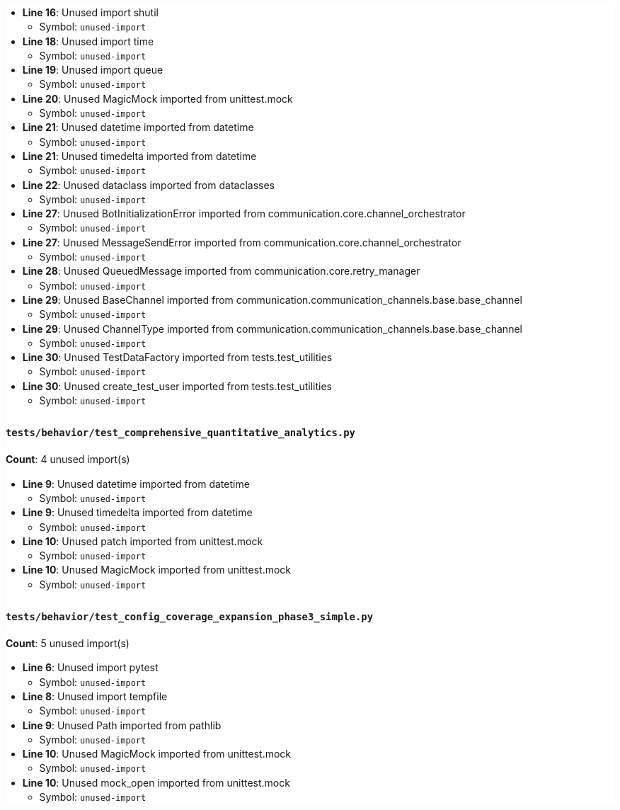 - **Line 16**: Unused import shutil
  - Symbol: `unused-import`
- **Line 18**: Unused import time
  - Symbol: `unused-import`
- **Line 19**: Unused import queue
  - Symbol: `unused-import`
- **Line 20**: Unused MagicMock imported from unittest.mock
  - Symbol: `unused-import`
- **Line 21**: Unused datetime imported from datetime
  - Symbol: `unused-import`
- **Line 21**: Unused timedelta imported from datetime
  - Symbol: `unused-import`
- **Line 22**: Unused dataclass imported from dataclasses
  - Symbol: `unused-import`
- **Line 27**: Unused BotInitializationError imported from communication.core.channel_orchestrator
  - Symbol: `unused-import`
- **Line 27**: Unused MessageSendError imported from communication.core.channel_orchestrator
  - Symbol: `unused-import`
- **Line 28**: Unused QueuedMessage imported from communication.core.retry_manager
  - Symbol: `unused-import`
- **Line 29**: Unused BaseChannel imported from communication.communication_channels.base.base_channel
  - Symbol: `unused-import`
- **Line 29**: Unused ChannelType imported from communication.communication_channels.base.base_channel
  - Symbol: `unused-import`
- **Line 30**: Unused TestDataFactory imported from tests.test_utilities
  - Symbol: `unused-import`
- **Line 30**: Unused create_test_user imported from tests.test_utilities
  - Symbol: `unused-import`

### `tests/behavior/test_comprehensive_quantitative_analytics.py`

**Count**: 4 unused import(s)

- **Line 9**: Unused datetime imported from datetime
  - Symbol: `unused-import`
- **Line 9**: Unused timedelta imported from datetime
  - Symbol: `unused-import`
- **Line 10**: Unused patch imported from unittest.mock
  - Symbol: `unused-import`
- **Line 10**: Unused MagicMock imported from unittest.mock
  - Symbol: `unused-import`

### `tests/behavior/test_config_coverage_expansion_phase3_simple.py`

**Count**: 5 unused import(s)

- **Line 6**: Unused import pytest
  - Symbol: `unused-import`
- **Line 8**: Unused import tempfile
  - Symbol: `unused-import`
- **Line 9**: Unused Path imported from pathlib
  - Symbol: `unused-import`
- **Line 10**: Unused MagicMock imported from unittest.mock
  - Symbol: `unused-import`
- **Line 10**: Unused mock_open imported from unittest.mock
  - Symbol: `unused-import`
